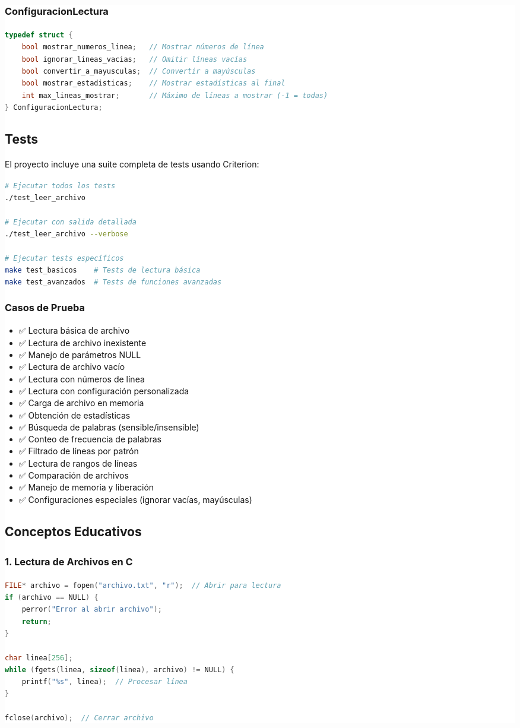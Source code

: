 ### ConfiguracionLectura

```c
typedef struct {
    bool mostrar_numeros_linea;   // Mostrar números de línea
    bool ignorar_lineas_vacias;   // Omitir líneas vacías
    bool convertir_a_mayusculas;  // Convertir a mayúsculas
    bool mostrar_estadisticas;    // Mostrar estadísticas al final
    int max_lineas_mostrar;       // Máximo de líneas a mostrar (-1 = todas)
} ConfiguracionLectura;
```

## Tests

El proyecto incluye una suite completa de tests usando Criterion:

```bash
# Ejecutar todos los tests
./test_leer_archivo

# Ejecutar con salida detallada
./test_leer_archivo --verbose

# Ejecutar tests específicos
make test_basicos    # Tests de lectura básica
make test_avanzados  # Tests de funciones avanzadas
```

### Casos de Prueba

- ✅ Lectura básica de archivo
- ✅ Lectura de archivo inexistente
- ✅ Manejo de parámetros NULL
- ✅ Lectura de archivo vacío
- ✅ Lectura con números de línea
- ✅ Lectura con configuración personalizada
- ✅ Carga de archivo en memoria
- ✅ Obtención de estadísticas
- ✅ Búsqueda de palabras (sensible/insensible)
- ✅ Conteo de frecuencia de palabras
- ✅ Filtrado de líneas por patrón
- ✅ Lectura de rangos de líneas
- ✅ Comparación de archivos
- ✅ Manejo de memoria y liberación
- ✅ Configuraciones especiales (ignorar vacías, mayúsculas)

## Conceptos Educativos

### 1. Lectura de Archivos en C

```c
FILE* archivo = fopen("archivo.txt", "r");  // Abrir para lectura
if (archivo == NULL) {
    perror("Error al abrir archivo");
    return;
}

char linea[256];
while (fgets(linea, sizeof(linea), archivo) != NULL) {
    printf("%s", linea);  // Procesar línea
}

fclose(archivo);  // Cerrar archivo
```
